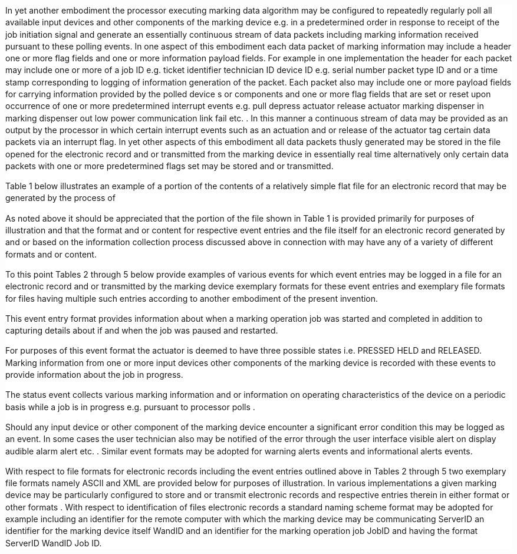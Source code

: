 In yet another embodiment the processor executing marking data algorithm may be configured to repeatedly regularly poll all available input devices and other components of the marking device e.g. in a predetermined order in response to receipt of the job initiation signal and generate an essentially continuous stream of data packets including marking information received pursuant to these polling events. In one aspect of this embodiment each data packet of marking information may include a header one or more flag fields and one or more information payload fields. For example in one implementation the header for each packet may include one or more of a job ID e.g. ticket identifier technician ID device ID e.g. serial number packet type ID and or a time stamp corresponding to logging of information generation of the packet. Each packet also may include one or more payload fields for carrying information provided by the polled device s or components and one or more flag fields that are set or reset upon occurrence of one or more predetermined interrupt events e.g. pull depress actuator release actuator marking dispenser in marking dispenser out low power communication link fail etc. . In this manner a continuous stream of data may be provided as an output by the processor in which certain interrupt events such as an actuation and or release of the actuator tag certain data packets via an interrupt flag. In yet other aspects of this embodiment all data packets thusly generated may be stored in the file opened for the electronic record and or transmitted from the marking device in essentially real time alternatively only certain data packets with one or more predetermined flags set may be stored and or transmitted.

Table 1 below illustrates an example of a portion of the contents of a relatively simple flat file for an electronic record that may be generated by the process of 

As noted above it should be appreciated that the portion of the file shown in Table 1 is provided primarily for purposes of illustration and that the format and or content for respective event entries and the file itself for an electronic record generated by and or based on the information collection process discussed above in connection with may have any of a variety of different formats and or content.

To this point Tables 2 through 5 below provide examples of various events for which event entries may be logged in a file for an electronic record and or transmitted by the marking device exemplary formats for these event entries and exemplary file formats for files having multiple such entries according to another embodiment of the present invention.

This event entry format provides information about when a marking operation job was started and completed in addition to capturing details about if and when the job was paused and restarted.

For purposes of this event format the actuator is deemed to have three possible states i.e. PRESSED HELD and RELEASED. Marking information from one or more input devices other components of the marking device is recorded with these events to provide information about the job in progress.

The status event collects various marking information and or information on operating characteristics of the device on a periodic basis while a job is in progress e.g. pursuant to processor polls .

Should any input device or other component of the marking device encounter a significant error condition this may be logged as an event. In some cases the user technician also may be notified of the error through the user interface visible alert on display audible alarm alert etc. . Similar event formats may be adopted for warning alerts events and informational alerts events.

With respect to file formats for electronic records including the event entries outlined above in Tables 2 through 5 two exemplary file formats namely ASCII and XML are provided below for purposes of illustration. In various implementations a given marking device may be particularly configured to store and or transmit electronic records and respective entries therein in either format or other formats . With respect to identification of files electronic records a standard naming scheme format may be adopted for example including an identifier for the remote computer with which the marking device may be communicating ServerID an identifier for the marking device itself WandID and an identifier for the marking operation job JobID and having the format ServerID WandID Job ID. 

